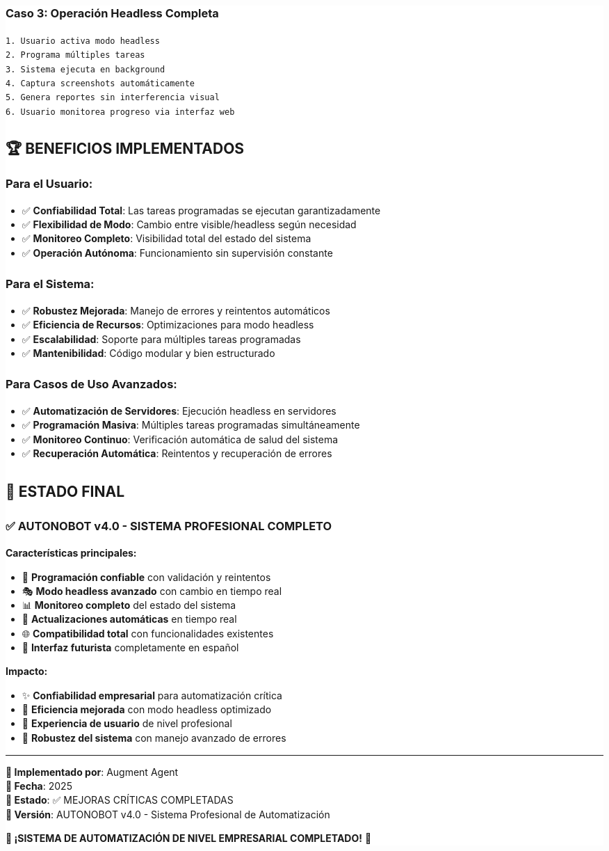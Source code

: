 ### **Caso 3: Operación Headless Completa**
```
1. Usuario activa modo headless
2. Programa múltiples tareas
3. Sistema ejecuta en background
4. Captura screenshots automáticamente
5. Genera reportes sin interferencia visual
6. Usuario monitorea progreso via interfaz web
```

## 🏆 **BENEFICIOS IMPLEMENTADOS**

### **Para el Usuario:**
- ✅ **Confiabilidad Total**: Las tareas programadas se ejecutan garantizadamente
- ✅ **Flexibilidad de Modo**: Cambio entre visible/headless según necesidad
- ✅ **Monitoreo Completo**: Visibilidad total del estado del sistema
- ✅ **Operación Autónoma**: Funcionamiento sin supervisión constante

### **Para el Sistema:**
- ✅ **Robustez Mejorada**: Manejo de errores y reintentos automáticos
- ✅ **Eficiencia de Recursos**: Optimizaciones para modo headless
- ✅ **Escalabilidad**: Soporte para múltiples tareas programadas
- ✅ **Mantenibilidad**: Código modular y bien estructurado

### **Para Casos de Uso Avanzados:**
- ✅ **Automatización de Servidores**: Ejecución headless en servidores
- ✅ **Programación Masiva**: Múltiples tareas programadas simultáneamente
- ✅ **Monitoreo Continuo**: Verificación automática de salud del sistema
- ✅ **Recuperación Automática**: Reintentos y recuperación de errores

## 🎯 **ESTADO FINAL**

### **✅ AUTONOBOT v4.0 - SISTEMA PROFESIONAL COMPLETO**

**Características principales:**
- 🚀 **Programación confiable** con validación y reintentos
- 🎭 **Modo headless avanzado** con cambio en tiempo real
- 📊 **Monitoreo completo** del estado del sistema
- 🔄 **Actualizaciones automáticas** en tiempo real
- 🌐 **Compatibilidad total** con funcionalidades existentes
- 🎨 **Interfaz futurista** completamente en español

**Impacto:**
- ✨ **Confiabilidad empresarial** para automatización crítica
- 🚀 **Eficiencia mejorada** con modo headless optimizado
- 🎯 **Experiencia de usuario** de nivel profesional
- 💎 **Robustez del sistema** con manejo avanzado de errores

---

**🔧 Implementado por**: Augment Agent  
**📅 Fecha**: 2025  
**🎯 Estado**: ✅ MEJORAS CRÍTICAS COMPLETADAS  
**🔖 Versión**: AUTONOBOT v4.0 - Sistema Profesional de Automatización

**🎉 ¡SISTEMA DE AUTOMATIZACIÓN DE NIVEL EMPRESARIAL COMPLETADO!** 🎉
